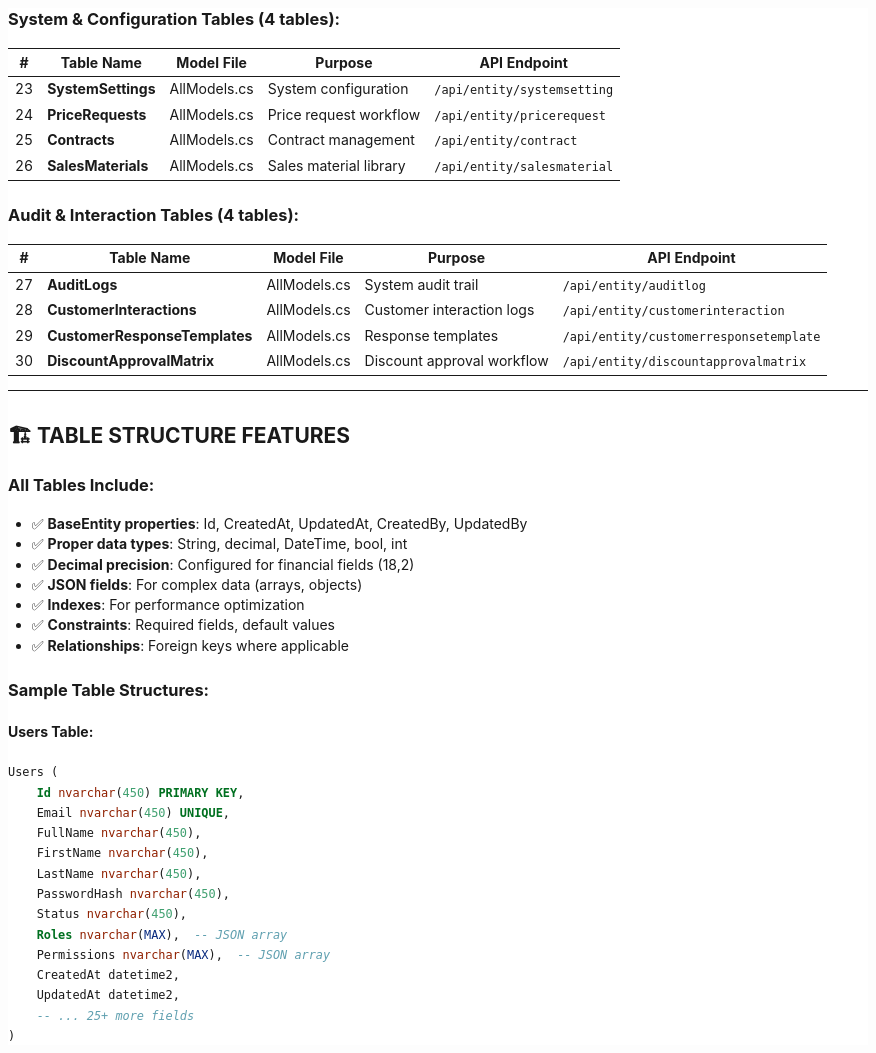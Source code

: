 ### **System & Configuration Tables (4 tables):**

| # | Table Name | Model File | Purpose | API Endpoint |
|---|------------|------------|---------|--------------|
| 23 | **SystemSettings** | AllModels.cs | System configuration | `/api/entity/systemsetting` |
| 24 | **PriceRequests** | AllModels.cs | Price request workflow | `/api/entity/pricerequest` |
| 25 | **Contracts** | AllModels.cs | Contract management | `/api/entity/contract` |
| 26 | **SalesMaterials** | AllModels.cs | Sales material library | `/api/entity/salesmaterial` |

### **Audit & Interaction Tables (4 tables):**

| # | Table Name | Model File | Purpose | API Endpoint |
|---|------------|------------|---------|--------------|
| 27 | **AuditLogs** | AllModels.cs | System audit trail | `/api/entity/auditlog` |
| 28 | **CustomerInteractions** | AllModels.cs | Customer interaction logs | `/api/entity/customerinteraction` |
| 29 | **CustomerResponseTemplates** | AllModels.cs | Response templates | `/api/entity/customerresponsetemplate` |
| 30 | **DiscountApprovalMatrix** | AllModels.cs | Discount approval workflow | `/api/entity/discountapprovalmatrix` |

---

## 🏗️ **TABLE STRUCTURE FEATURES**

### **All Tables Include:**
- ✅ **BaseEntity properties**: Id, CreatedAt, UpdatedAt, CreatedBy, UpdatedBy
- ✅ **Proper data types**: String, decimal, DateTime, bool, int
- ✅ **Decimal precision**: Configured for financial fields (18,2)
- ✅ **JSON fields**: For complex data (arrays, objects)
- ✅ **Indexes**: For performance optimization
- ✅ **Constraints**: Required fields, default values
- ✅ **Relationships**: Foreign keys where applicable

### **Sample Table Structures:**

#### **Users Table:**
```sql
Users (
    Id nvarchar(450) PRIMARY KEY,
    Email nvarchar(450) UNIQUE,
    FullName nvarchar(450),
    FirstName nvarchar(450),
    LastName nvarchar(450),
    PasswordHash nvarchar(450),
    Status nvarchar(450),
    Roles nvarchar(MAX),  -- JSON array
    Permissions nvarchar(MAX),  -- JSON array
    CreatedAt datetime2,
    UpdatedAt datetime2,
    -- ... 25+ more fields
)
```
